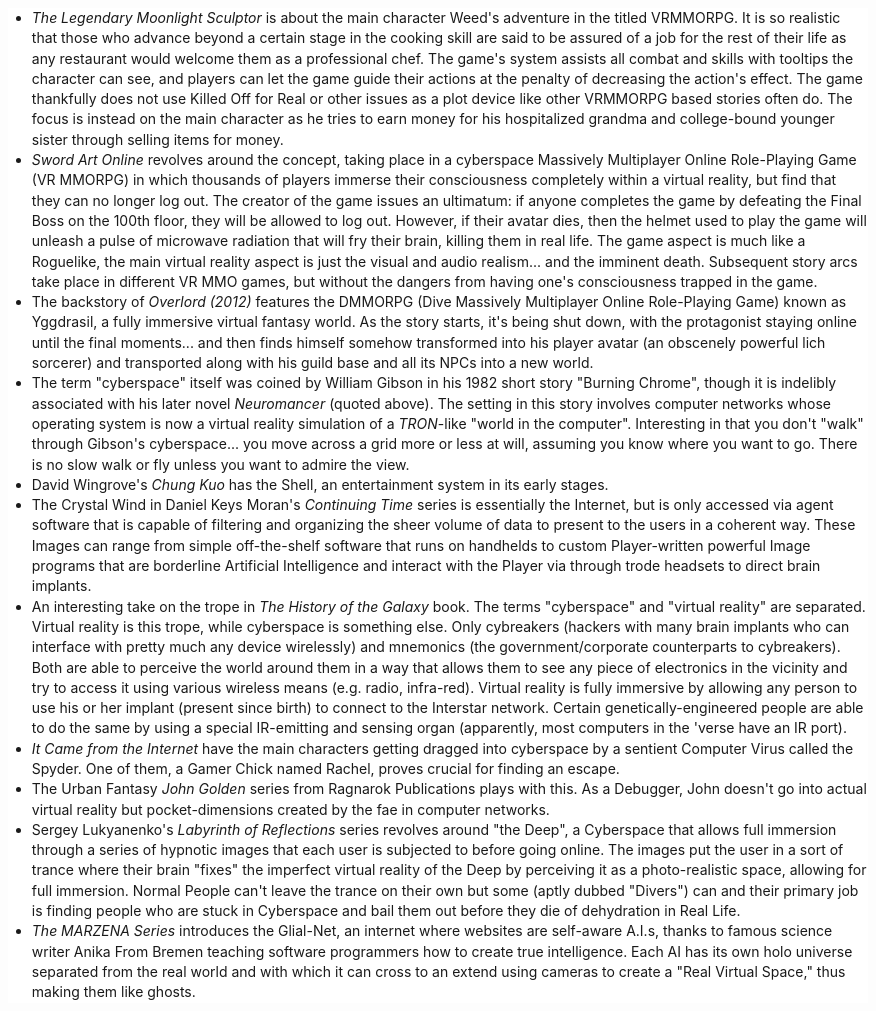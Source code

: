 -   _The Legendary Moonlight Sculptor_ is about the main character Weed's adventure in the titled VRMMORPG. It is so realistic that those who advance beyond a certain stage in the cooking skill are said to be assured of a job for the rest of their life as any restaurant would welcome them as a professional chef. The game's system assists all combat and skills with tooltips the character can see, and players can let the game guide their actions at the penalty of decreasing the action's effect. The game thankfully does not use Killed Off for Real or other issues as a plot device like other VRMMORPG based stories often do. The focus is instead on the main character as he tries to earn money for his hospitalized grandma and college-bound younger sister through selling items for money.
-   _Sword Art Online_ revolves around the concept, taking place in a cyberspace Massively Multiplayer Online Role-Playing Game (VR MMORPG) in which thousands of players immerse their consciousness completely within a virtual reality, but find that they can no longer log out. The creator of the game issues an ultimatum: if anyone completes the game by defeating the Final Boss on the 100th floor, they will be allowed to log out. However, if their avatar dies, then the helmet used to play the game will unleash a pulse of microwave radiation that will fry their brain, killing them in real life. The game aspect is much like a Roguelike, the main virtual reality aspect is just the visual and audio realism... and the imminent death. Subsequent story arcs take place in different VR MMO games, but without the dangers from having one's consciousness trapped in the game.
-   The backstory of _Overlord (2012)_ features the DMMORPG (Dive Massively Multiplayer Online Role-Playing Game) known as Yggdrasil, a fully immersive virtual fantasy world. As the story starts, it's being shut down, with the protagonist staying online until the final moments... and then finds himself somehow transformed into his player avatar (an obscenely powerful lich sorcerer) and transported along with his guild base and all its NPCs into a new world.
-   The term "cyberspace" itself was coined by William Gibson in his 1982 short story "Burning Chrome", though it is indelibly associated with his later novel _Neuromancer_ (quoted above). The setting in this story involves computer networks whose operating system is now a virtual reality simulation of a _TRON_\-like "world in the computer". Interesting in that you don't "walk" through Gibson's cyberspace... you move across a grid more or less at will, assuming you know where you want to go. There is no slow walk or fly unless you want to admire the view.
-   David Wingrove's _Chung Kuo_ has the Shell, an entertainment system in its early stages.
-   The Crystal Wind in Daniel Keys Moran's _Continuing Time_ series is essentially the Internet, but is only accessed via agent software that is capable of filtering and organizing the sheer volume of data to present to the users in a coherent way. These Images can range from simple off-the-shelf software that runs on handhelds to custom Player\-written powerful Image programs that are borderline Artificial Intelligence and interact with the Player via through trode headsets to direct brain implants.
-   An interesting take on the trope in _The History of the Galaxy_ book. The terms "cyberspace" and "virtual reality" are separated. Virtual reality is this trope, while cyberspace is something else. Only cybreakers (hackers with many brain implants who can interface with pretty much any device wirelessly) and mnemonics (the government/corporate counterparts to cybreakers). Both are able to perceive the world around them in a way that allows them to see any piece of electronics in the vicinity and try to access it using various wireless means (e.g. radio, infra-red). Virtual reality is fully immersive by allowing any person to use his or her implant (present since birth) to connect to the Interstar network. Certain genetically-engineered people are able to do the same by using a special IR-emitting and sensing organ (apparently, most computers in the 'verse have an IR port).
-   _It Came from the Internet_ have the main characters getting dragged into cyberspace by a sentient Computer Virus called the Spyder. One of them, a Gamer Chick named Rachel, proves crucial for finding an escape.
-   The Urban Fantasy _John Golden_ series from Ragnarok Publications plays with this. As a Debugger, John doesn't go into actual virtual reality but pocket-dimensions created by the fae in computer networks.
-   Sergey Lukyanenko's _Labyrinth of Reflections_ series revolves around "the Deep", a Cyberspace that allows full immersion through a series of hypnotic images that each user is subjected to before going online. The images put the user in a sort of trance where their brain "fixes" the imperfect virtual reality of the Deep by perceiving it as a photo-realistic space, allowing for full immersion. Normal People can't leave the trance on their own but some (aptly dubbed "Divers") can and their primary job is finding people who are stuck in Cyberspace and bail them out before they die of dehydration in Real Life.
-   _The MARZENA Series_ introduces the Glial-Net, an internet where websites are self-aware A.I.s, thanks to famous science writer Anika From Bremen teaching software programmers how to create true intelligence. Each AI has its own holo universe separated from the real world and with which it can cross to an extend using cameras to create a "Real Virtual Space," thus making them like ghosts.
